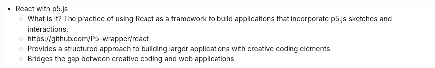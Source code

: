 * React with p5.js
  * What is it? The practice of using React as a framework to build applications that incorporate p5.js sketches and interactions.
  * https://github.com/P5-wrapper/react
  * Provides a structured approach to building larger applications with creative coding elements
  * Bridges the gap between creative coding and web applications
